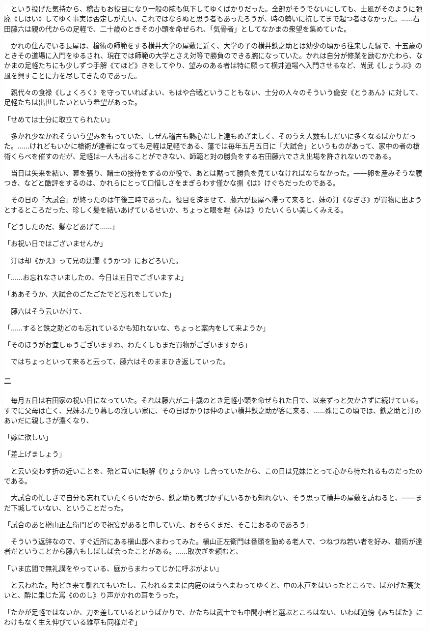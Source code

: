 　という投げた気持から、稽古もお役目になり一般の腕も低下してゆくばかりだった。全部がそうでないにしても、士風がそのように弛廃《しはい》してゆく事実は否定しがたい、これではならぬと思う者もあったろうが、時の勢いに抗してまで起つ者はなかった。……右田藤六は親の代からの足軽で、二十歳のときその小頭を命ぜられ、「気骨者」としてなかまの衆望を集めていた。

　かれの住んでいる長屋は、槍術の師範をする横井大学の屋敷に近く、大学の子の横井鉄之助とは幼少の頃から往来した縁で、十五歳のときその道場に入門をゆるされ、現在では師範の大学とさえ対等で勝負のできる腕になっていた。かれは自分が修業を励むかたわら、なかまの足軽たちにも少しずつ手解《てほど》きをしてやり、望みのある者は特に願って横井道場へ入門させるなど、尚武《しょうぶ》の風を興すことに力を尽してきたのであった。

　親代々の食禄《しょくろく》を守っていればよい、もはや合戦ということもない、士分の人々のそういう偸安《とうあん》に対して、足軽たちは出世したいという希望があった。

「せめては士分に取立てられたい」

　多かれ少なかれそういう望みをもっていた、しぜん稽古も熱心だし上達もめざましく、そのうえ人数もしだいに多くなるばかりだった。……けれどもいかに槍術が達者になっても足軽は足軽である、藩では毎年五月五日に「大試合」というものがあって、家中の者の槍術くらべを催すのだが、足軽は一人も出ることができない、師範と対の勝負をする右田藤六でさえ出場を許されないのである。

　当日は矢来を結い、幕を張り、諸士の接待をするのが役で、あとは黙って勝負を見ていなければならなかった。――卵を産みそうな腰つき、などと酷評をするのは、かれらにとって口惜しさをまぎらわす僅かな捌《は》けぐちだったのである。

　その日の「大試合」が終ったのは午後三時であった。役目を済ませて、藤六が長屋へ帰って来ると、妹の汀《なぎさ》が買物に出ようとするところだった、珍しく髪を結いあげているせいか、ちょっと眼を瞠《みは》りたいくらい美しくみえる。

「どうしたのだ、髪などあげて……」

「お祝い日ではございませんか」

　汀は却《かえ》って兄の迂濶《うかつ》におどろいた。

「……お忘れなさいましたの、今日は五日でございますよ」

「ああそうか、大試合のごたごたでど忘れをしていた」

　藤六はそう云いかけて、

「……すると鉄之助どのも忘れているかも知れないな、ちょっと案内をして来ようか」

「そのほうがお宜しゅうございますわ、わたくしもまだ買物がございますから」

　ではちょっといって来ると云って、藤六はそのままひき返していった。



#### 二




　毎月五日は右田家の祝い日になっていた。それは藤六が二十歳のとき足軽小頭を命ぜられた日で、以来ずっと欠かさずに続けている。すでに父母は亡く、兄妹ふたり暮しの寂しい家に、その日ばかりは仲のよい横井鉄之助が客に来る、……殊にこの頃では、鉄之助と汀のあいだに親しさが濃くなり、

「嫁に欲しい」

「差上げましょう」

　と云い交わす折の近いことを、殆ど互いに諒解《りょうかい》し合っていたから、この日は兄妹にとって心から待たれるものだったのである。

　大試合の忙しさで自分も忘れていたくらいだから、鉄之助も気づかずにいるかも知れない、そう思って横井の屋敷を訪ねると、――まだ下城していない、ということだった。

「試合のあと槇山正左衛門どので祝宴があると申していた、おそらくまだ、そこにおるのであろう」

　そういう返辞なので、すぐ近所にある槇山邸へまわってみた。槇山正左衛門は番頭を勤める老人で、つねづね若い者を好み、槍術が達者だということから藤六もしばしば会ったことがある。……取次ぎを頼むと、

「いま広間で無礼講をやっている、庭からまわってじかに呼ぶがよい」

　と云われた。時どき来て馴れてもいたし、云われるままに内庭のほうへまわってゆくと、中の木戸をはいったところで、ばかげた高笑いと、酔に乗じた罵《ののし》り声がかれの耳をうった。

「たかが足軽ではないか、刀を差しているというばかりで、かたちは武士でも中間小者と選ぶところはない、いわば道傍《みちばた》にわけもなく生え伸びている雑草も同様だぞ」
